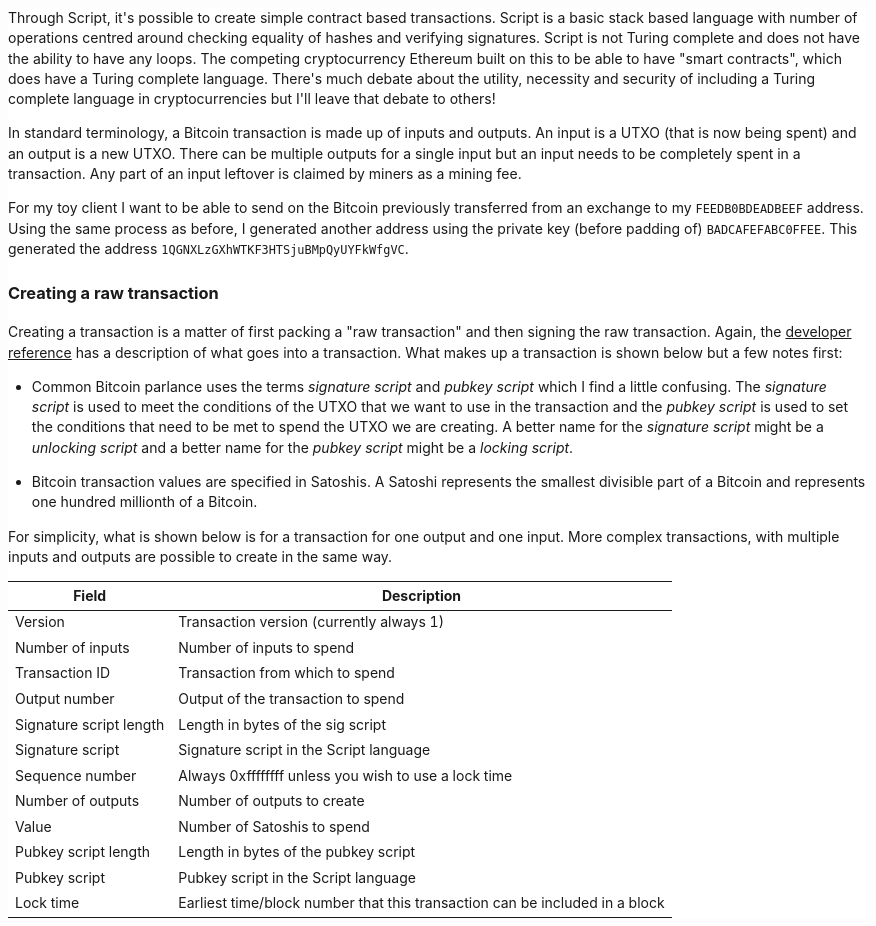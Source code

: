 Through Script, it's possible to create simple contract based transactions. Script is a basic stack based language with number of operations centred around checking equality of hashes and verifying signatures. Script is not Turing complete and does not have the ability to have any loops. The competing cryptocurrency Ethereum built on this to be able to have "smart contracts", which does have a Turing complete language. There's much debate about the utility, necessity and security of including a Turing complete language in cryptocurrencies but I'll leave that debate to others!
 
In standard terminology, a Bitcoin transaction is made up of inputs and outputs. An input is a UTXO (that is now being spent) and an output is a new UTXO. There can be multiple outputs for a single input but an input needs to be completely spent in a transaction. Any part of an input leftover is claimed by miners as a mining fee. 
 
For my toy client I want to be able to send on the Bitcoin previously transferred from an exchange to my `FEEDB0BDEADBEEF` address. Using the same process as before, I generated another address using the private key (before padding of) `BADCAFEFABC0FFEE`. This generated the address `1QGNXLzGXhWTKF3HTSjuBMpQyUYFkWfgVC`. 
 
### Creating a raw transaction
Creating a transaction is a matter of first packing a "raw transaction" and then signing the raw transaction. Again, the [developer reference](https://bitcoin.org/en/developer-reference#raw-transaction-format) has a description of what goes into a transaction. What makes up a transaction is shown below but a few notes first:
 
* Common Bitcoin parlance uses the terms *signature script* and *pubkey script* which I find a little confusing. The *signature script* is used to meet the conditions of the UTXO that we want to use in the transaction and the *pubkey script* is used to set the conditions that need to be met to spend the UTXO we are creating. A better name for the *signature script* might be a *unlocking script* and a better name for the *pubkey script* might be a *locking script*.
 
* Bitcoin transaction values are specified in Satoshis. A Satoshi represents the smallest divisible part of a Bitcoin and represents one hundred millionth of a Bitcoin.
 
For simplicity, what is shown below is for a transaction for one output and one input. More complex transactions, with multiple inputs and outputs are possible to create in the same way. 
 
| Field | Description  |
----------|----------------------|
| Version | Transaction version (currently always 1) |
| Number of inputs | Number of inputs to spend |
| Transaction ID | Transaction from which to spend |
| Output number | Output of the transaction to spend |
| Signature script length | Length in bytes of the sig script |
| Signature script | Signature script in the Script language |
| Sequence number | Always 0xffffffff unless you wish to use a lock time |
| Number of outputs | Number of outputs to create |
| Value | Number of Satoshis to spend | 
| Pubkey script length | Length in bytes of the pubkey script |
| Pubkey script | Pubkey script in the Script language |
| Lock time | Earliest time/block number that this transaction can be included in a block |
 